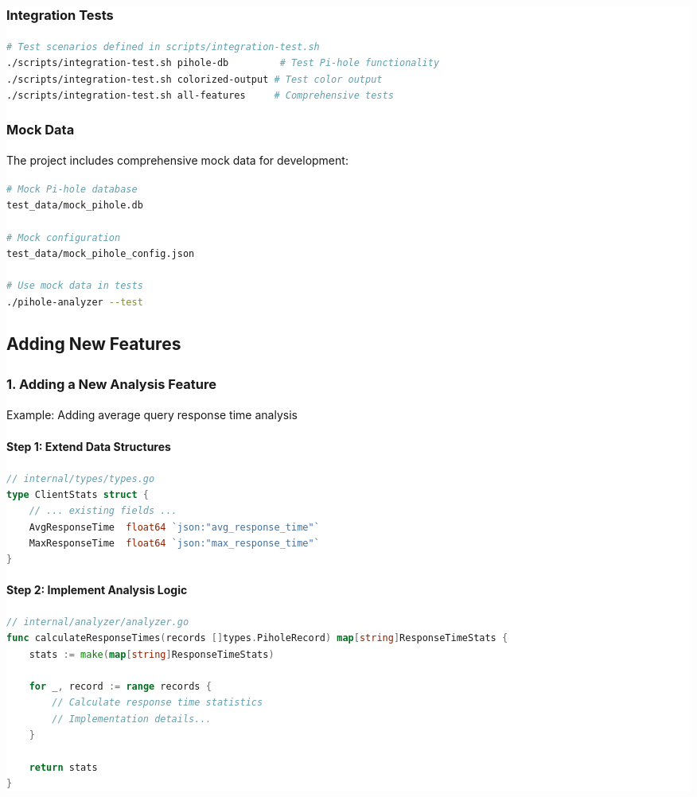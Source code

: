 ### Integration Tests

```bash
# Test scenarios defined in scripts/integration-test.sh
./scripts/integration-test.sh pihole-db         # Test Pi-hole functionality
./scripts/integration-test.sh colorized-output # Test color output
./scripts/integration-test.sh all-features     # Comprehensive tests
```

### Mock Data

The project includes comprehensive mock data for development:

```bash
# Mock Pi-hole database
test_data/mock_pihole.db

# Mock configuration
test_data/mock_pihole_config.json

# Use mock data in tests
./pihole-analyzer --test
```

## Adding New Features

### 1. Adding a New Analysis Feature

Example: Adding average query response time analysis

#### Step 1: Extend Data Structures

```go
// internal/types/types.go
type ClientStats struct {
    // ... existing fields ...
    AvgResponseTime  float64 `json:"avg_response_time"`
    MaxResponseTime  float64 `json:"max_response_time"`
}
```

#### Step 2: Implement Analysis Logic

```go
// internal/analyzer/analyzer.go
func calculateResponseTimes(records []types.PiholeRecord) map[string]ResponseTimeStats {
    stats := make(map[string]ResponseTimeStats)
    
    for _, record := range records {
        // Calculate response time statistics
        // Implementation details...
    }
    
    return stats
}
```
